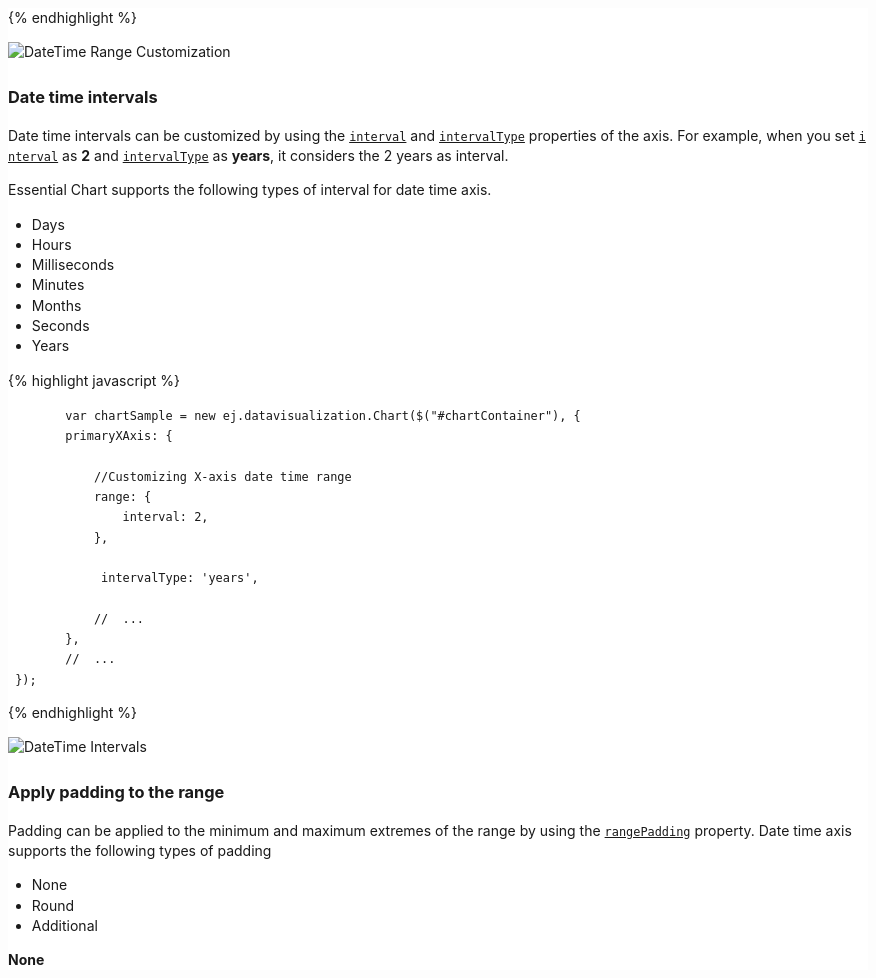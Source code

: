 {% endhighlight %}

![DateTime Range Customization](Axis_images/axis_img13.png)


### Date time intervals

Date time intervals can be customized by using the [`interval`](../api/js/ejchart#members:primaryxaxis-range-interval) and [`intervalType`](../api/js/ejchart#members:primaryxaxis-intervaltype) properties of the axis. For example, when you set [`interval`](../api/js/ejchart#members:primaryxaxis-range-interval) as **2** and [`intervalType`](../api/js/ejchart#members:primaryxaxis-intervaltype) as **years**, it considers the 2 years as interval.

Essential Chart supports the following types of interval for date time axis.

* Days
* Hours
* Milliseconds
* Minutes
* Months
* Seconds
* Years

{% highlight javascript %}

            var chartSample = new ej.datavisualization.Chart($("#chartContainer"), {
            primaryXAxis: {

                //Customizing X-axis date time range
                range: { 
                    interval: 2,
                },         

                 intervalType: 'years',

                //  ...         
            },
            //  ...
     });

{% endhighlight %}


![DateTime Intervals](Axis_images/axis_img14.png)


### Apply padding to the range

Padding can be applied to the minimum and maximum extremes of the range by using the [`rangePadding`](../api/js/ejchart#members:primaryxaxis-rangepadding) property. Date time axis supports the following types of padding

* None
* Round
* Additional

**None**
